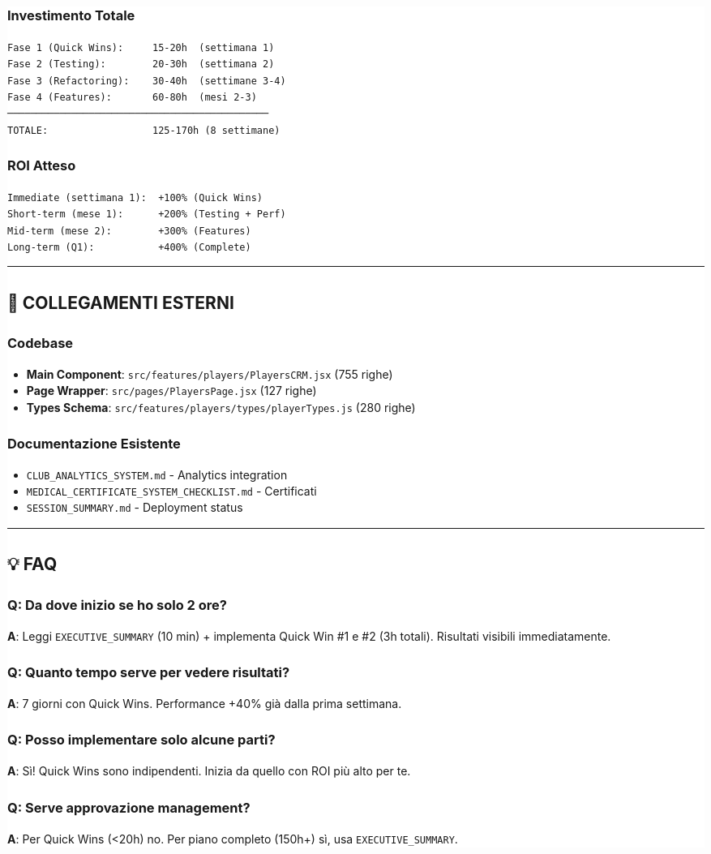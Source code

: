 ### Investimento Totale
```
Fase 1 (Quick Wins):     15-20h  (settimana 1)
Fase 2 (Testing):        20-30h  (settimana 2)
Fase 3 (Refactoring):    30-40h  (settimane 3-4)
Fase 4 (Features):       60-80h  (mesi 2-3)
─────────────────────────────────────────────
TOTALE:                  125-170h (8 settimane)
```

### ROI Atteso
```
Immediate (settimana 1):  +100% (Quick Wins)
Short-term (mese 1):      +200% (Testing + Perf)
Mid-term (mese 2):        +300% (Features)
Long-term (Q1):           +400% (Complete)
```

---

## 🔗 COLLEGAMENTI ESTERNI

### Codebase
- **Main Component**: `src/features/players/PlayersCRM.jsx` (755 righe)
- **Page Wrapper**: `src/pages/PlayersPage.jsx` (127 righe)
- **Types Schema**: `src/features/players/types/playerTypes.js` (280 righe)

### Documentazione Esistente
- `CLUB_ANALYTICS_SYSTEM.md` - Analytics integration
- `MEDICAL_CERTIFICATE_SYSTEM_CHECKLIST.md` - Certificati
- `SESSION_SUMMARY.md` - Deployment status

---

## 💡 FAQ

### Q: Da dove inizio se ho solo 2 ore?
**A**: Leggi `EXECUTIVE_SUMMARY` (10 min) + implementa Quick Win #1 e #2 (3h totali). Risultati visibili immediatamente.

### Q: Quanto tempo serve per vedere risultati?
**A**: 7 giorni con Quick Wins. Performance +40% già dalla prima settimana.

### Q: Posso implementare solo alcune parti?
**A**: Sì! Quick Wins sono indipendenti. Inizia da quello con ROI più alto per te.

### Q: Serve approvazione management?
**A**: Per Quick Wins (<20h) no. Per piano completo (150h+) sì, usa `EXECUTIVE_SUMMARY`.
